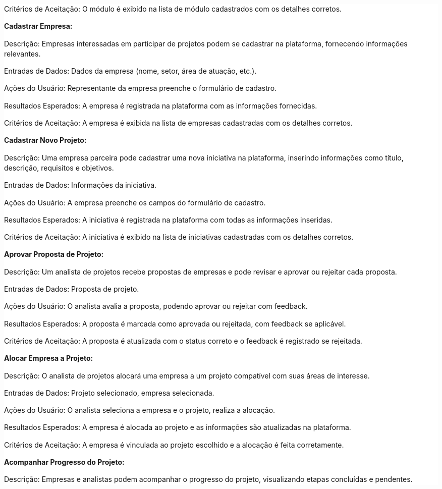 Critérios de Aceitação: O módulo é exibido na lista de módulo cadastrados com os detalhes corretos.

**Cadastrar Empresa:**

Descrição: Empresas interessadas em participar de projetos podem se cadastrar na plataforma, fornecendo informações relevantes.

Entradas de Dados: Dados da empresa (nome, setor, área de atuação, etc.).

Ações do Usuário: Representante da empresa preenche o formulário de cadastro.

Resultados Esperados: A empresa é registrada na plataforma com as informações fornecidas.

Critérios de Aceitação: A empresa é exibida na lista de empresas cadastradas com os detalhes corretos.

**Cadastrar Novo Projeto:**

Descrição: Uma empresa parceira pode cadastrar uma nova iniciativa na plataforma, inserindo informações como título, descrição, requisitos e objetivos.

Entradas de Dados: Informações da iniciativa.

Ações do Usuário: A empresa preenche os campos do formulário de cadastro.

Resultados Esperados: A iniciativa é registrada na plataforma com todas as informações inseridas.

Critérios de Aceitação: A iniciativa é exibido na lista de iniciativas cadastradas com os detalhes corretos.

**Aprovar Proposta de Projeto:**

Descrição: Um analista de projetos recebe propostas de empresas e pode revisar e aprovar ou rejeitar cada proposta.

Entradas de Dados: Proposta de projeto.

Ações do Usuário: O analista avalia a proposta, podendo aprovar ou rejeitar com feedback.

Resultados Esperados: A proposta é marcada como aprovada ou rejeitada, com feedback se aplicável.

Critérios de Aceitação: A proposta é atualizada com o status correto e o feedback é registrado se rejeitada.

**Alocar Empresa a Projeto:**

Descrição: O analista de projetos alocará uma empresa a um projeto compatível com suas áreas de interesse.

Entradas de Dados: Projeto selecionado, empresa selecionada.

Ações do Usuário: O analista seleciona a empresa e o projeto, realiza a alocação.

Resultados Esperados: A empresa é alocada ao projeto e as informações são atualizadas na plataforma.

Critérios de Aceitação: A empresa é vinculada ao projeto escolhido e a alocação é feita corretamente.

**Acompanhar Progresso do Projeto:**

Descrição: Empresas e analistas podem acompanhar o progresso do projeto, visualizando etapas concluídas e pendentes.
